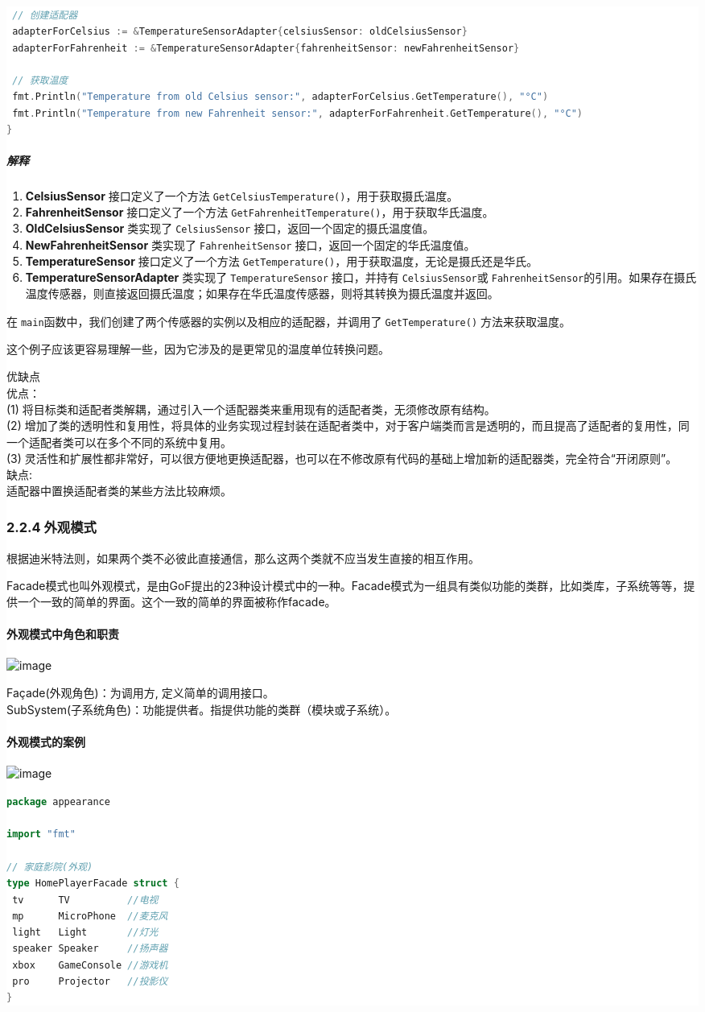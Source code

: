 ```go
 // 创建适配器
 adapterForCelsius := &TemperatureSensorAdapter{celsiusSensor: oldCelsiusSensor}
 adapterForFahrenheit := &TemperatureSensorAdapter{fahrenheitSensor: newFahrenheitSensor}

 // 获取温度
 fmt.Println("Temperature from old Celsius sensor:", adapterForCelsius.GetTemperature(), "°C")
 fmt.Println("Temperature from new Fahrenheit sensor:", adapterForFahrenheit.GetTemperature(), "°C")
}
```

##### 解释

1. **CelsiusSensor** 接口定义了一个方法 `GetCelsiusTemperature()`​，用于获取摄氏温度。
2. **FahrenheitSensor** 接口定义了一个方法 `GetFahrenheitTemperature()`​，用于获取华氏温度。
3. **OldCelsiusSensor** 类实现了 `CelsiusSensor`​ 接口，返回一个固定的摄氏温度值。
4. **NewFahrenheitSensor** 类实现了 `FahrenheitSensor`​ 接口，返回一个固定的华氏温度值。
5. **TemperatureSensor** 接口定义了一个方法 `GetTemperature()`​，用于获取温度，无论是摄氏还是华氏。
6. **TemperatureSensorAdapter** 类实现了 `TemperatureSensor`​ 接口，并持有 `CelsiusSensor`​ 或 `FahrenheitSensor`​ 的引用。如果存在摄氏温度传感器，则直接返回摄氏温度；如果存在华氏温度传感器，则将其转换为摄氏温度并返回。

在 `main`​ 函数中，我们创建了两个传感器的实例以及相应的适配器，并调用了 `GetTemperature()`​ 方法来获取温度。

这个例子应该更容易理解一些，因为它涉及的是更常见的温度单位转换问题。

优缺点  
优点：  
(1) 将目标类和适配者类解耦，通过引入一个适配器类来重用现有的适配者类，无须修改原有结构。  
(2) 增加了类的透明性和复用性，将具体的业务实现过程封装在适配者类中，对于客户端类而言是透明的，而且提高了适配者的复用性，同一个适配者类可以在多个不同的系统中复用。  
(3) 灵活性和扩展性都非常好，可以很方便地更换适配器，也可以在不修改原有代码的基础上增加新的适配器类，完全符合“开闭原则”。  
缺点:  
适配器中置换适配者类的某些方法比较麻烦。

### 2.2.4 外观模式

根据迪米特法则，如果两个类不必彼此直接通信，那么这两个类就不应当发生直接的相互作用。

Facade模式也叫外观模式，是由GoF提出的23种设计模式中的一种。Facade模式为一组具有类似功能的类群，比如类库，子系统等等，提供一个一致的简单的界面。这个一致的简单的界面被称作facade。

#### 外观模式中角色和职责

![image](https://blog.meowrain.cn/api/i/2024/08/07/XiJHKE1722993185818102441.webp)​

Façade(外观角色)：为调用方, 定义简单的调用接口。  
SubSystem(子系统角色)：功能提供者。指提供功能的类群（模块或子系统）。

#### 外观模式的案例

![image](https://blog.meowrain.cn/api/i/2024/08/07/Ic15LO1722993673517689175.webp)​

```go
package appearance

import "fmt"

// 家庭影院(外观)
type HomePlayerFacade struct {
 tv      TV          //电视
 mp      MicroPhone  //麦克风
 light   Light       //灯光
 speaker Speaker     //扬声器
 xbox    GameConsole //游戏机
 pro     Projector   //投影仪
}

```